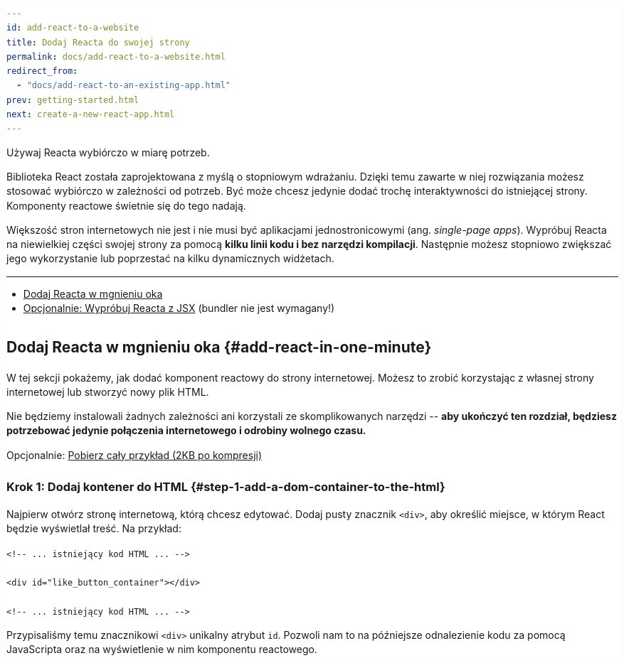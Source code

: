 ```yaml
---
id: add-react-to-a-website
title: Dodaj Reacta do swojej strony
permalink: docs/add-react-to-a-website.html
redirect_from:
  - "docs/add-react-to-an-existing-app.html"
prev: getting-started.html
next: create-a-new-react-app.html
---
```


Używaj Reacta wybiórczo w miarę potrzeb.

Biblioteka React została zaprojektowana z myślą o stopniowym wdrażaniu. Dzięki temu zawarte w niej rozwiązania możesz stosować wybiórczo w zależności od potrzeb. Być może chcesz jedynie dodać trochę interaktywności do istniejącej strony. Komponenty reactowe świetnie się do tego nadają.

Większość stron internetowych nie jest i nie musi być aplikacjami jednostronicowymi (ang. *single-page apps*). Wypróbuj Reacta na niewielkiej części swojej strony za pomocą **kilku linii kodu i bez narzędzi kompilacji**. Następnie możesz stopniowo zwiększać jego wykorzystanie lub poprzestać na kilku dynamicznych widżetach.

---

- [Dodaj Reacta w mgnieniu oka](#add-react-in-one-minute)
- [Opcjonalnie: Wypróbuj Reacta z JSX](#optional-try-react-with-jsx) (bundler nie jest wymagany!)

## Dodaj Reacta w mgnieniu oka {#add-react-in-one-minute}

W tej sekcji pokażemy, jak dodać komponent reactowy do strony internetowej. Możesz to zrobić korzystając z własnej strony internetowej lub stworzyć nowy plik HTML.

Nie będziemy instalowali żadnych zależności ani korzystali ze skomplikowanych narzędzi -- **aby ukończyć ten rozdział, będziesz potrzebować jedynie połączenia internetowego i odrobiny wolnego czasu.**

Opcjonalnie: [Pobierz cały przykład (2KB po kompresji)](https://gist.github.com/gaearon/6668a1f6986742109c00a581ce704605/archive/f6c882b6ae18bde42dcf6fdb751aae93495a2275.zip)

### Krok 1: Dodaj kontener do HTML {#step-1-add-a-dom-container-to-the-html}

Najpierw otwórz stronę internetową, którą chcesz edytować. Dodaj pusty znacznik `<div>`, aby określić miejsce, w którym React będzie wyświetlał treść. Na przykład:

```html{3}
<!-- ... istniejący kod HTML ... -->

<div id="like_button_container"></div>

<!-- ... istniejący kod HTML ... -->
```

Przypisaliśmy temu znacznikowi `<div>` unikalny atrybut `id`. Pozwoli nam to na późniejsze odnalezienie kodu za pomocą JavaScripta oraz na wyświetlenie w nim komponentu reactowego.
